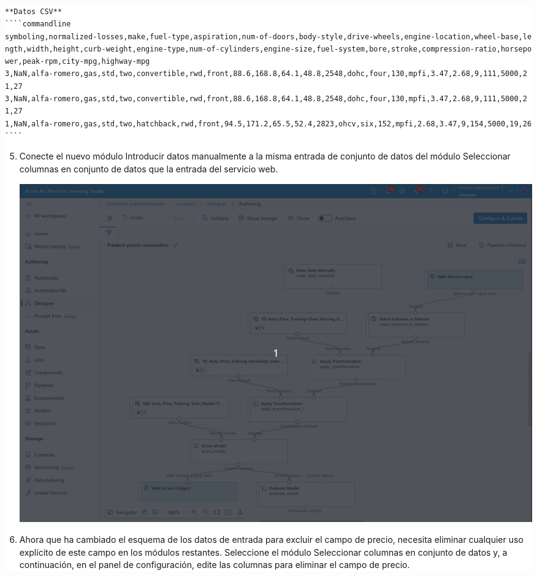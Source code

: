     **Datos CSV**
    ````commandline
    symboling,normalized-losses,make,fuel-type,aspiration,num-of-doors,body-style,drive-wheels,engine-location,wheel-base,length,width,height,curb-weight,engine-type,num-of-cylinders,engine-size,fuel-system,bore,stroke,compression-ratio,horsepower,peak-rpm,city-mpg,highway-mpg
    3,NaN,alfa-romero,gas,std,two,convertible,rwd,front,88.6,168.8,64.1,48.8,2548,dohc,four,130,mpfi,3.47,2.68,9,111,5000,21,27
    3,NaN,alfa-romero,gas,std,two,convertible,rwd,front,88.6,168.8,64.1,48.8,2548,dohc,four,130,mpfi,3.47,2.68,9,111,5000,21,27
    1,NaN,alfa-romero,gas,std,two,hatchback,rwd,front,94.5,171.2,65.5,52.4,2823,ohcv,six,152,mpfi,2.68,3.47,9,154,5000,19,26
    ````
   
5. Conecte el nuevo módulo Introducir datos manualmente a la misma entrada de conjunto de datos del módulo Seleccionar columnas 
en conjunto de datos que la entrada del servicio web.

    ![paso5.gif](ims%2FC3%2Fpaso5.gif)

6. Ahora que ha cambiado el esquema de los datos de entrada para excluir el campo de precio, necesita eliminar cualquier 
uso explícito de este campo en los módulos restantes. Seleccione el módulo Seleccionar columnas en conjunto de datos y, a 
continuación, en el panel de configuración, edite las columnas para eliminar el campo de precio.
